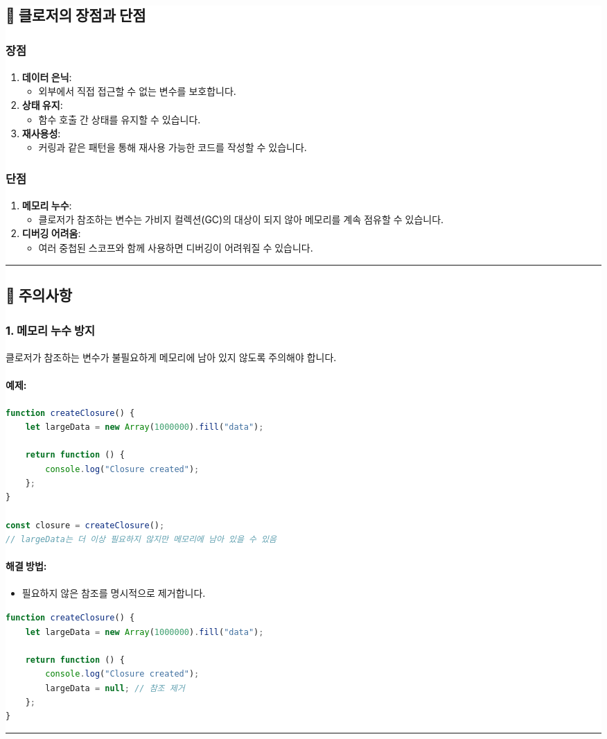 
## 📂 클로저의 장점과 단점

### **장점**
1. **데이터 은닉**:
   - 외부에서 직접 접근할 수 없는 변수를 보호합니다.
2. **상태 유지**:
   - 함수 호출 간 상태를 유지할 수 있습니다.
3. **재사용성**:
   - 커링과 같은 패턴을 통해 재사용 가능한 코드를 작성할 수 있습니다.

### **단점**
1. **메모리 누수**:
   - 클로저가 참조하는 변수는 가비지 컬렉션(GC)의 대상이 되지 않아 메모리를 계속 점유할 수 있습니다.
2. **디버깅 어려움**:
   - 여러 중첩된 스코프와 함께 사용하면 디버깅이 어려워질 수 있습니다.

---

## 📂 주의사항

### **1. 메모리 누수 방지**
클로저가 참조하는 변수가 불필요하게 메모리에 남아 있지 않도록 주의해야 합니다.

#### 예제:
```javascript
function createClosure() {
    let largeData = new Array(1000000).fill("data");

    return function () {
        console.log("Closure created");
    };
}

const closure = createClosure();
// largeData는 더 이상 필요하지 않지만 메모리에 남아 있을 수 있음
```

#### 해결 방법:
- 필요하지 않은 참조를 명시적으로 제거합니다.
```javascript
function createClosure() {
    let largeData = new Array(1000000).fill("data");

    return function () {
        console.log("Closure created");
        largeData = null; // 참조 제거
    };
}
```

---